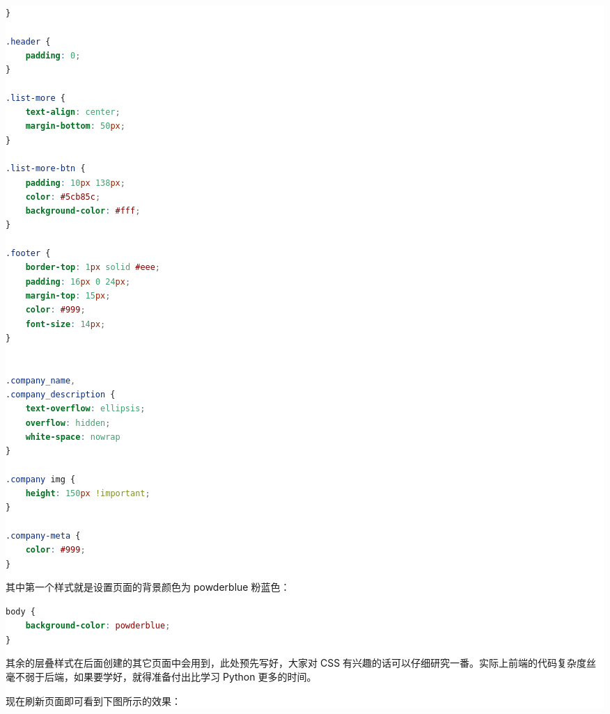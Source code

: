 ```css
}

.header {
    padding: 0;
}

.list-more {
    text-align: center;
    margin-bottom: 50px;
}

.list-more-btn {
    padding: 10px 138px;
    color: #5cb85c;
    background-color: #fff;
}

.footer {
    border-top: 1px solid #eee;
    padding: 16px 0 24px;
    margin-top: 15px;
    color: #999;
    font-size: 14px;
}


.company_name,
.company_description {
    text-overflow: ellipsis;
    overflow: hidden;
    white-space: nowrap
}

.company img {
    height: 150px !important;
}

.company-meta {
    color: #999;
}
```

其中第一个样式就是设置页面的背景颜色为 powderblue 粉蓝色：

```css
body {
    background-color: powderblue;
}
```

其余的层叠样式在后面创建的其它页面中会用到，此处预先写好，大家对 CSS 有兴趣的话可以仔细研究一番。实际上前端的代码复杂度丝毫不弱于后端，如果要学好，就得准备付出比学习 Python 更多的时间。

现在刷新页面即可看到下图所示的效果：

